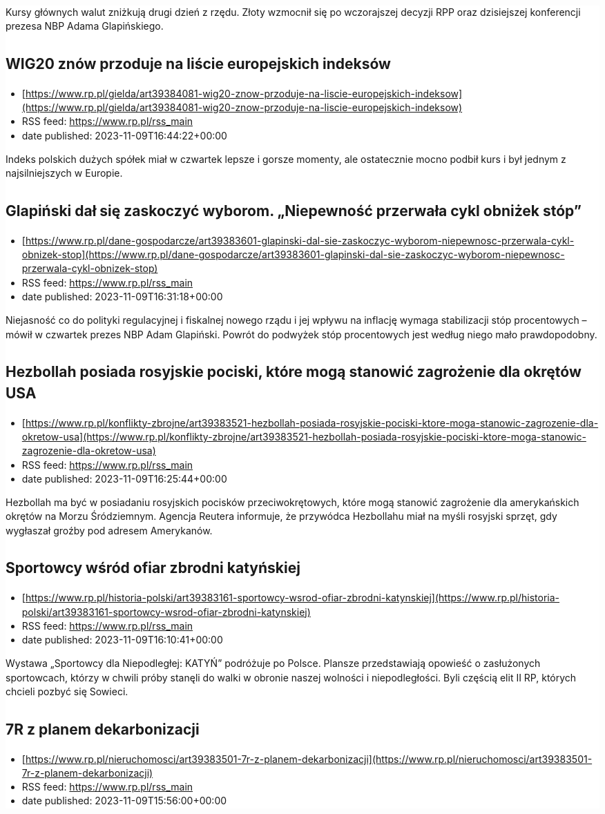 Kursy głównych walut zniżkują drugi dzień z rzędu. Złoty wzmocnił się po wczorajszej decyzji RPP oraz dzisiejszej konferencji prezesa NBP Adama Glapińskiego.

## WIG20 znów przoduje na liście europejskich indeksów
 - [https://www.rp.pl/gielda/art39384081-wig20-znow-przoduje-na-liscie-europejskich-indeksow](https://www.rp.pl/gielda/art39384081-wig20-znow-przoduje-na-liscie-europejskich-indeksow)
 - RSS feed: https://www.rp.pl/rss_main
 - date published: 2023-11-09T16:44:22+00:00

Indeks polskich dużych spółek miał w czwartek lepsze i gorsze momenty, ale ostatecznie mocno podbił kurs i był jednym z najsilniejszych w Europie.

## Glapiński dał się zaskoczyć wyborom. „Niepewność przerwała cykl obniżek stóp”
 - [https://www.rp.pl/dane-gospodarcze/art39383601-glapinski-dal-sie-zaskoczyc-wyborom-niepewnosc-przerwala-cykl-obnizek-stop](https://www.rp.pl/dane-gospodarcze/art39383601-glapinski-dal-sie-zaskoczyc-wyborom-niepewnosc-przerwala-cykl-obnizek-stop)
 - RSS feed: https://www.rp.pl/rss_main
 - date published: 2023-11-09T16:31:18+00:00

Niejasność co do polityki regulacyjnej i fiskalnej nowego rządu i jej wpływu na inflację wymaga stabilizacji stóp procentowych – mówił w czwartek prezes NBP Adam Glapiński. Powrót do podwyżek stóp procentowych jest według niego mało prawdopodobny.

## Hezbollah posiada rosyjskie pociski, które mogą stanowić zagrożenie dla okrętów USA
 - [https://www.rp.pl/konflikty-zbrojne/art39383521-hezbollah-posiada-rosyjskie-pociski-ktore-moga-stanowic-zagrozenie-dla-okretow-usa](https://www.rp.pl/konflikty-zbrojne/art39383521-hezbollah-posiada-rosyjskie-pociski-ktore-moga-stanowic-zagrozenie-dla-okretow-usa)
 - RSS feed: https://www.rp.pl/rss_main
 - date published: 2023-11-09T16:25:44+00:00

Hezbollah ma być w posiadaniu rosyjskich pocisków przeciwokrętowych, które mogą stanowić zagrożenie dla amerykańskich okrętów na Morzu Śródziemnym. Agencja Reutera informuje, że przywódca Hezbollahu miał na myśli rosyjski sprzęt, gdy wygłaszał groźby pod adresem Amerykanów.

## Sportowcy wśród ofiar zbrodni katyńskiej
 - [https://www.rp.pl/historia-polski/art39383161-sportowcy-wsrod-ofiar-zbrodni-katynskiej](https://www.rp.pl/historia-polski/art39383161-sportowcy-wsrod-ofiar-zbrodni-katynskiej)
 - RSS feed: https://www.rp.pl/rss_main
 - date published: 2023-11-09T16:10:41+00:00

Wystawa „Sportowcy dla Niepodległej: KATYŃ” podróżuje po Polsce. Plansze przedstawiają opowieść o zasłużonych sportowcach, którzy w chwili próby stanęli do walki w obronie naszej wolności i niepodległości. Byli częścią elit II RP, których chcieli pozbyć się Sowieci.

## 7R z planem dekarbonizacji
 - [https://www.rp.pl/nieruchomosci/art39383501-7r-z-planem-dekarbonizacji](https://www.rp.pl/nieruchomosci/art39383501-7r-z-planem-dekarbonizacji)
 - RSS feed: https://www.rp.pl/rss_main
 - date published: 2023-11-09T15:56:00+00:00
